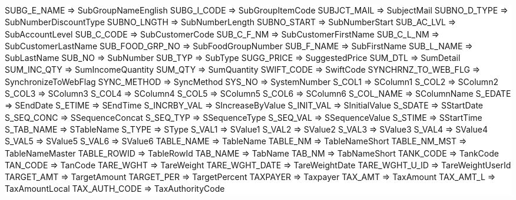 SUBG_E_NAME                  => SubGroupNameEnglish
SUBG_I_CODE                  => SubGroupItemCode
SUBJCT_MAIL                  => SubjectMail
SUBNO_D_TYPE                 => SubNumberDiscountType
SUBNO_LNGTH                  => SubNumberLength
SUBNO_START                  => SubNumberStart
SUB_AC_LVL                   => SubAccountLevel
SUB_C_CODE                   => SubCustomerCode
SUB_C_F_NM                   => SubCustomerFirstName
SUB_C_L_NM                   => SubCustomerLastName
SUB_FOOD_GRP_NO              => SubFoodGroupNumber
SUB_F_NAME                   => SubFirstName
SUB_L_NAME                   => SubLastName
SUB_NO                       => SubNumber
SUB_TYP                      => SubType
SUGG_PRICE                   => SuggestedPrice
SUM_DTL                      => SumDetail
SUM_INC_QTY                  => SumIncomeQuantity
SUM_QTY                      => SumQuantity
SWIFT_CODE                   => SwiftCode
SYNCHRNZ_TO_WEB_FLG          => SynchronizeToWebFlag
SYNC_METHOD                  => SyncMethod
SYS_NO                       => SystemNumber
S_COL1                       => SColumn1
S_COL2                       => SColumn2
S_COL3                       => SColumn3
S_COL4                       => SColumn4
S_COL5                       => SColumn5
S_COL6                       => SColumn6
S_COL_NAME                   => SColumnName
S_EDATE                      => SEndDate
S_ETIME                      => SEndTime
S_INCRBY_VAL                 => SIncreaseByValue
S_INIT_VAL                   => SInitialValue
S_SDATE                      => SStartDate
S_SEQ_CONC                   => SSequenceConcat
S_SEQ_TYP                    => SSequenceType
S_SEQ_VAL                    => SSequenceValue
S_STIME                      => SStartTime
S_TAB_NAME                   => STableName
S_TYPE                       => SType
S_VAL1                       => SValue1
S_VAL2                       => SValue2
S_VAL3                       => SValue3
S_VAL4                       => SValue4
S_VAL5                       => SValue5
S_VAL6                       => SValue6
TABLE_NAME                   => TableName
TABLE_NM                     => TableNameShort
TABLE_NM_MST                 => TableNameMaster
TABLE_ROWID                  => TableRowId
TAB_NAME                     => TabName
TAB_NM                       => TabNameShort
TANK_CODE                    => TankCode
TAN_CODE                     => TanCode
TARE_WGHT                    => TareWeight
TARE_WGHT_DATE               => TareWeightDate
TARE_WGHT_U_ID               => TareWeightUserId
TARGET_AMT                   => TargetAmount
TARGET_PER                   => TargetPercent
TAXPAYER                     => Taxpayer
TAX_AMT                      => TaxAmount
TAX_AMT_L                    => TaxAmountLocal
TAX_AUTH_CODE                => TaxAuthorityCode